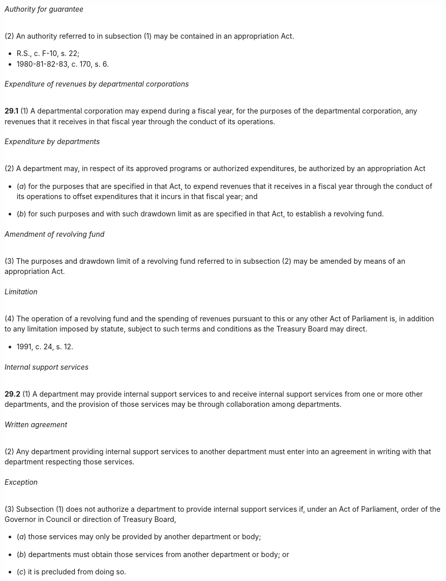 ###### Authority for guarantee

(2) An authority referred to in subsection (1) may be contained in an appropriation Act.

  * R.S., c. F-10, s. 22;
  * 1980-81-82-83, c. 170, s. 6.

###### Expenditure of revenues by departmental corporations

**29.1** (1) A departmental corporation may expend during a fiscal year, for the purposes of the departmental corporation, any revenues that it receives in that fiscal year through the conduct of its operations.

###### Expenditure by departments

(2) A department may, in respect of its approved programs or authorized expenditures, be authorized by an appropriation Act

  * (_a_) for the purposes that are specified in that Act, to expend revenues that it receives in a fiscal year through the conduct of its operations to offset expenditures that it incurs in that fiscal year; and

  * (_b_) for such purposes and with such drawdown limit as are specified in that Act, to establish a revolving fund.

###### Amendment of revolving fund

(3) The purposes and drawdown limit of a revolving fund referred to in subsection (2) may be amended by means of an appropriation Act.

###### Limitation

(4) The operation of a revolving fund and the spending of revenues pursuant to this or any other Act of Parliament is, in addition to any limitation imposed by statute, subject to such terms and conditions as the Treasury Board may direct.

  * 1991, c. 24, s. 12.

###### Internal support services

**29.2** (1) A department may provide internal support services to and receive internal support services from one or more other departments, and the provision of those services may be through collaboration among departments.

###### Written agreement

(2) Any department providing internal support services to another department must enter into an agreement in writing with that department respecting those services.

###### Exception

(3) Subsection (1) does not authorize a department to provide internal support services if, under an Act of Parliament, order of the Governor in Council or direction of Treasury Board,

  * (_a_) those services may only be provided by another department or body;

  * (_b_) departments must obtain those services from another department or body; or

  * (_c_) it is precluded from doing so.
